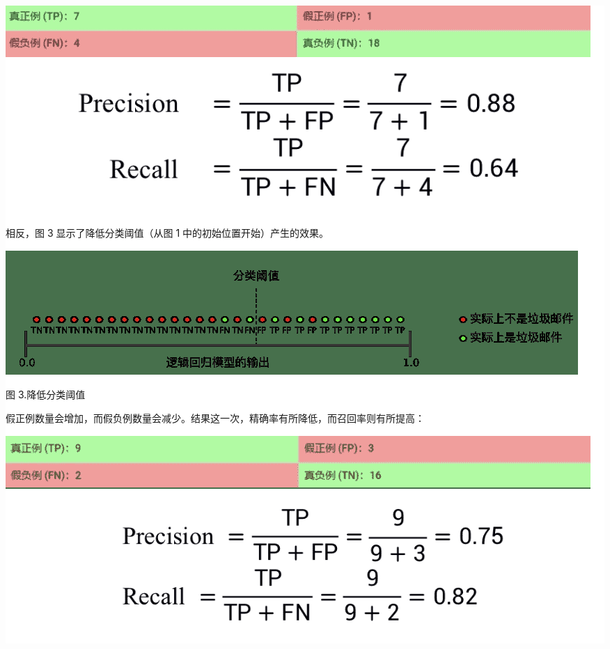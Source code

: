 ![](../img/0d87ad0d63861bbb564bdc70f16e1be5.png) ![](../img/fba0e6aee12a119f20d589be0e2de2d8.png)

相反，图 3 显示了降低分类阈值（从图 1 中的初始位置开始）产生的效果。

![](../img/e6e3f42bf7519c63896decb2b8e91ecd.png)

<figcaption>图 3.降低分类阈值</figcaption>

假正例数量会增加，而假负例数量会减少。结果这一次，精确率有所降低，而召回率则有所提高：

![](../img/7f4092993847b25321c0db97b1d239ec.png) ![](../img/60d4685dd801a2f82fdf666dbff23c45.png)
